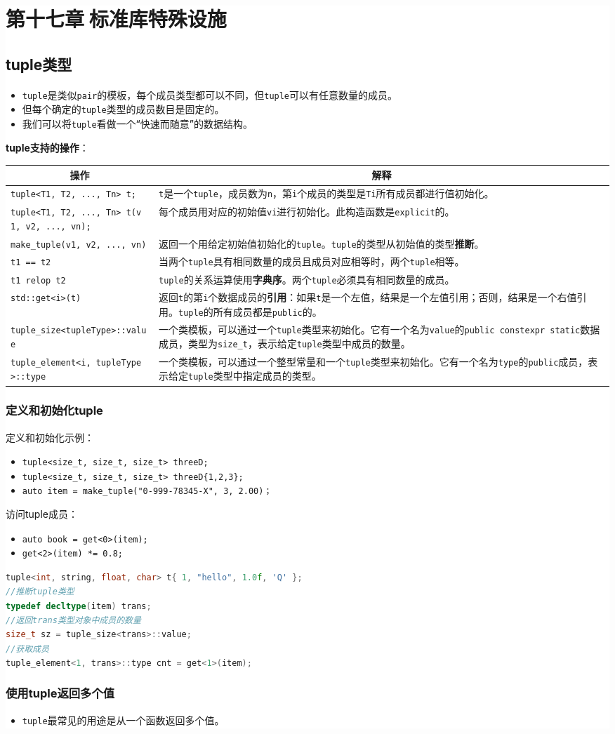 # 第十七章 标准库特殊设施

## tuple类型

- `tuple`是类似`pair`的模板，每个成员类型都可以不同，但`tuple`可以有任意数量的成员。
- 但每个确定的`tuple`类型的成员数目是固定的。
- 我们可以将`tuple`看做一个“快速而随意”的数据结构。

**tuple支持的操作**：

| 操作 | 解释 |
|-----|-----|
| `tuple<T1, T2, ..., Tn> t;` | `t`是一个`tuple`，成员数为`n`，第`i`个成员的类型是`Ti`所有成员都进行值初始化。 |
| `tuple<T1, T2, ..., Tn> t(v1, v2, ..., vn);` | 每个成员用对应的初始值`vi`进行初始化。此构造函数是`explicit`的。 |
| `make_tuple(v1, v2, ..., vn)` | 返回一个用给定初始值初始化的`tuple`。`tuple`的类型从初始值的类型**推断**。 |
| `t1 == t2` | 当两个`tuple`具有相同数量的成员且成员对应相等时，两个`tuple`相等。 |
| `t1 relop t2` | `tuple`的关系运算使用**字典序**。两个`tuple`必须具有相同数量的成员。 |
| `std::get<i>(t)` | 返回`t`的第`i`个数据成员的**引用**：如果`t`是一个左值，结果是一个左值引用；否则，结果是一个右值引用。`tuple`的所有成员都是`public`的。 |
| `tuple_size<tupleType>::value` | 一个类模板，可以通过一个`tuple`类型来初始化。它有一个名为`value`的`public constexpr static`数据成员，类型为`size_t`，表示给定`tuple`类型中成员的数量。 |
| `tuple_element<i, tupleType>::type` | 一个类模板，可以通过一个整型常量和一个`tuple`类型来初始化。它有一个名为`type`的`public`成员，表示给定`tuple`类型中指定成员的类型。 |

### 定义和初始化tuple

定义和初始化示例：

- `tuple<size_t, size_t, size_t> threeD;`
- `tuple<size_t, size_t, size_t> threeD{1,2,3};`
- `auto item = make_tuple("0-999-78345-X", 3, 2.00)；`

访问tuple成员：

- `auto book = get<0>(item);`
- `get<2>(item) *= 0.8;`

```c++
tuple<int, string, float, char> t{ 1, "hello", 1.0f, 'Q' };
//推断tuple类型
typedef decltype(item) trans;
//返回trans类型对象中成员的数量
size_t sz = tuple_size<trans>::value;
//获取成员
tuple_element<1, trans>::type cnt = get<1>(item);
```

### 使用tuple返回多个值

- `tuple`最常见的用途是从一个函数返回多个值。
